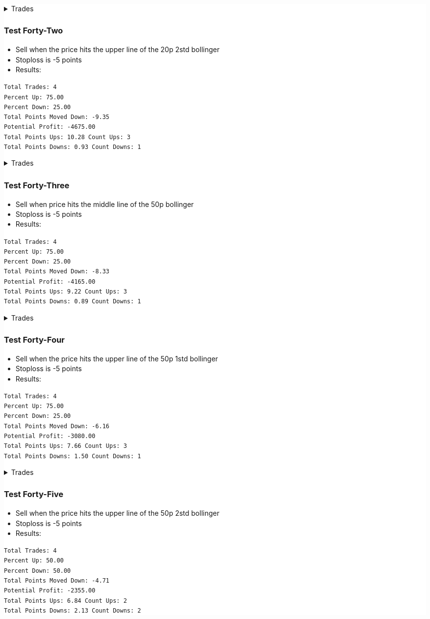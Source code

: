 
<details><summary>Trades</summary></details>

### Test Forty-Two
* Sell when the price hits the upper line of the 20p 2std bollinger
* Stoploss is -5 points
* Results:
```
Total Trades: 4
Percent Up: 75.00
Percent Down: 25.00
Total Points Moved Down: -9.35
Potential Profit: -4675.00
Total Points Ups: 10.28 Count Ups: 3
Total Points Downs: 0.93 Count Downs: 1
```

<details><summary>Trades</summary></details>

### Test Forty-Three
* Sell when price hits the middle line of the 50p bollinger
* Stoploss is -5 points
* Results:
```
Total Trades: 4
Percent Up: 75.00
Percent Down: 25.00
Total Points Moved Down: -8.33
Potential Profit: -4165.00
Total Points Ups: 9.22 Count Ups: 3
Total Points Downs: 0.89 Count Downs: 1
```

<details><summary>Trades</summary></details>

### Test Forty-Four
* Sell when the price hits the upper line of the 50p 1std bollinger
* Stoploss is -5 points
* Results:
```
Total Trades: 4
Percent Up: 75.00
Percent Down: 25.00
Total Points Moved Down: -6.16
Potential Profit: -3080.00
Total Points Ups: 7.66 Count Ups: 3
Total Points Downs: 1.50 Count Downs: 1
```

<details><summary>Trades</summary></details>

### Test Forty-Five
* Sell when the price hits the upper line of the 50p 2std bollinger
* Stoploss is -5 points
* Results:
```
Total Trades: 4
Percent Up: 50.00
Percent Down: 50.00
Total Points Moved Down: -4.71
Potential Profit: -2355.00
Total Points Ups: 6.84 Count Ups: 2
Total Points Downs: 2.13 Count Downs: 2
```
